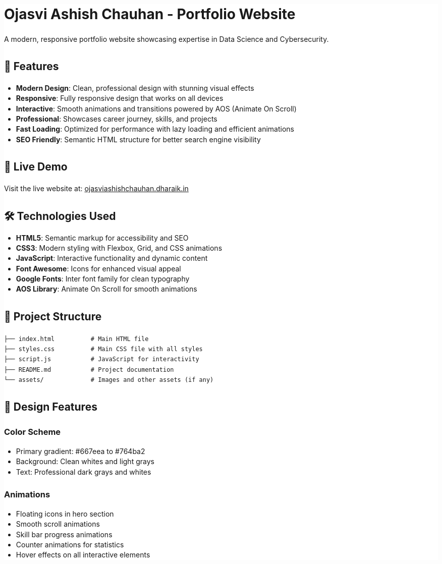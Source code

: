 # Ojasvi Ashish Chauhan - Portfolio Website

A modern, responsive portfolio website showcasing expertise in Data Science and Cybersecurity.

## 🌟 Features

- **Modern Design**: Clean, professional design with stunning visual effects
- **Responsive**: Fully responsive design that works on all devices
- **Interactive**: Smooth animations and transitions powered by AOS (Animate On Scroll)
- **Professional**: Showcases career journey, skills, and projects
- **Fast Loading**: Optimized for performance with lazy loading and efficient animations
- **SEO Friendly**: Semantic HTML structure for better search engine visibility

## 🚀 Live Demo

Visit the live website at: [ojasviashishchauhan.dharaik.in](https://ojasviashishchauhan.dharaik.in)

## 🛠️ Technologies Used

- **HTML5**: Semantic markup for accessibility and SEO
- **CSS3**: Modern styling with Flexbox, Grid, and CSS animations
- **JavaScript**: Interactive functionality and dynamic content
- **Font Awesome**: Icons for enhanced visual appeal
- **Google Fonts**: Inter font family for clean typography
- **AOS Library**: Animate On Scroll for smooth animations

## 📁 Project Structure

```
├── index.html          # Main HTML file
├── styles.css          # Main CSS file with all styles
├── script.js           # JavaScript for interactivity
├── README.md           # Project documentation
└── assets/             # Images and other assets (if any)
```

## 🎨 Design Features

### Color Scheme
- Primary gradient: #667eea to #764ba2
- Background: Clean whites and light grays
- Text: Professional dark grays and whites

### Animations
- Floating icons in hero section
- Smooth scroll animations
- Skill bar progress animations
- Counter animations for statistics
- Hover effects on all interactive elements
